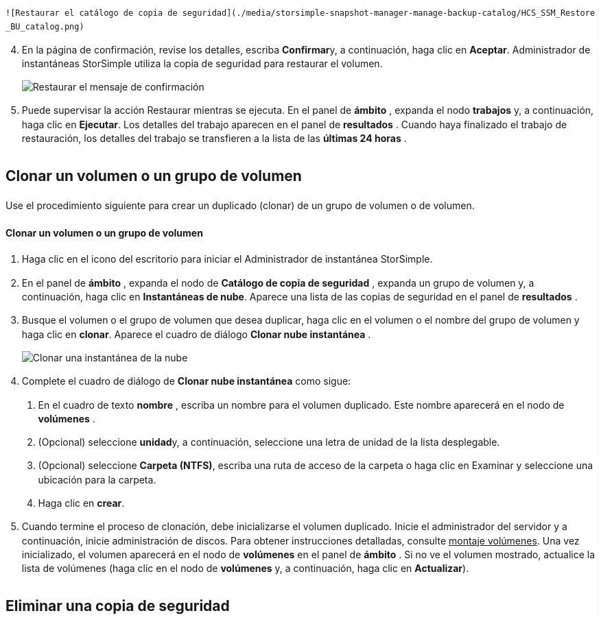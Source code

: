     ![Restaurar el catálogo de copia de seguridad](./media/storsimple-snapshot-manager-manage-backup-catalog/HCS_SSM_Restore_BU_catalog.png) 

4. En la página de confirmación, revise los detalles, escriba **Confirmar**y, a continuación, haga clic en **Aceptar**. Administrador de instantáneas StorSimple utiliza la copia de seguridad para restaurar el volumen. 

    ![Restaurar el mensaje de confirmación](./media/storsimple-snapshot-manager-manage-backup-catalog/HCS_SSM_Restore_volume_msg.png) 

5. Puede supervisar la acción Restaurar mientras se ejecuta. En el panel de **ámbito** , expanda el nodo **trabajos** y, a continuación, haga clic en **Ejecutar**. Los detalles del trabajo aparecen en el panel de **resultados** . Cuando haya finalizado el trabajo de restauración, los detalles del trabajo se transfieren a la lista de las **últimas 24 horas** .

## <a name="clone-a-volume-or-volume-group"></a>Clonar un volumen o un grupo de volumen

Use el procedimiento siguiente para crear un duplicado (clonar) de un grupo de volumen o de volumen.

#### <a name="to-clone-a-volume-or-volume-group"></a>Clonar un volumen o un grupo de volumen

1. Haga clic en el icono del escritorio para iniciar el Administrador de instantánea StorSimple.

2. En el panel de **ámbito** , expanda el nodo de **Catálogo de copia de seguridad** , expanda un grupo de volumen y, a continuación, haga clic en **Instantáneas de nube**. Aparece una lista de las copias de seguridad en el panel de **resultados** .

3. Busque el volumen o el grupo de volumen que desea duplicar, haga clic en el volumen o el nombre del grupo de volumen y haga clic en **clonar**. Aparece el cuadro de diálogo **Clonar nube instantánea** .

    ![Clonar una instantánea de la nube](./media/storsimple-snapshot-manager-manage-backup-catalog/HCS_SSM_Clone.png) 

4. Complete el cuadro de diálogo de **Clonar nube instantánea** como sigue: 

    1. En el cuadro de texto **nombre** , escriba un nombre para el volumen duplicado. Este nombre aparecerá en el nodo de **volúmenes** . 

    2. (Opcional) seleccione **unidad**y, a continuación, seleccione una letra de unidad de la lista desplegable. 

    3. (Opcional) seleccione **Carpeta (NTFS)**, escriba una ruta de acceso de la carpeta o haga clic en Examinar y seleccione una ubicación para la carpeta. 

    4. Haga clic en **crear**.

5. Cuando termine el proceso de clonación, debe inicializarse el volumen duplicado. Inicie el administrador del servidor y a continuación, inicie administración de discos. Para obtener instrucciones detalladas, consulte [montaje volúmenes](storsimple-snapshot-manager-manage-volumes.md#mount-volumes). Una vez inicializado, el volumen aparecerá en el nodo de **volúmenes** en el panel de **ámbito** . Si no ve el volumen mostrado, actualice la lista de volúmenes (haga clic en el nodo de **volúmenes** y, a continuación, haga clic en **Actualizar**).

## <a name="delete-a-backup"></a>Eliminar una copia de seguridad
